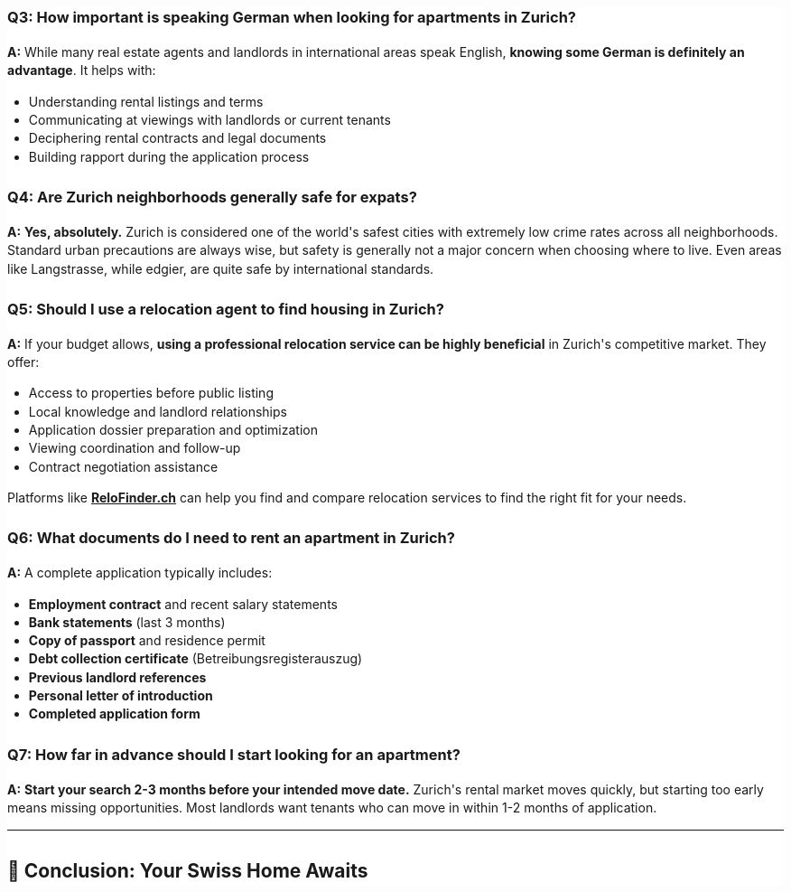 ### **Q3: How important is speaking German when looking for apartments in Zurich?**
**A:** While many real estate agents and landlords in international areas speak English, **knowing some German is definitely an advantage**. It helps with:
- Understanding rental listings and terms
- Communicating at viewings with landlords or current tenants  
- Deciphering rental contracts and legal documents
- Building rapport during the application process

### **Q4: Are Zurich neighborhoods generally safe for expats?**
**A:** **Yes, absolutely.** Zurich is considered one of the world's safest cities with extremely low crime rates across all neighborhoods. Standard urban precautions are always wise, but safety is generally not a major concern when choosing where to live. Even areas like Langstrasse, while edgier, are quite safe by international standards.

### **Q5: Should I use a relocation agent to find housing in Zurich?**
**A:** If your budget allows, **using a professional relocation service can be highly beneficial** in Zurich's competitive market. They offer:
- Access to properties before public listing
- Local knowledge and landlord relationships  
- Application dossier preparation and optimization
- Viewing coordination and follow-up
- Contract negotiation assistance

Platforms like **[ReloFinder.ch](https://relofinder.ch)** can help you find and compare relocation services to find the right fit for your needs.

### **Q6: What documents do I need to rent an apartment in Zurich?**
**A:** A complete application typically includes:
- **Employment contract** and recent salary statements
- **Bank statements** (last 3 months)
- **Copy of passport** and residence permit
- **Debt collection certificate** (Betreibungsregisterauszug)
- **Previous landlord references**
- **Personal letter of introduction**
- **Completed application form**

### **Q7: How far in advance should I start looking for an apartment?**
**A:** **Start your search 2-3 months before your intended move date.** Zurich's rental market moves quickly, but starting too early means missing opportunities. Most landlords want tenants who can move in within 1-2 months of application.

---

## 🏡 Conclusion: Your Swiss Home Awaits
